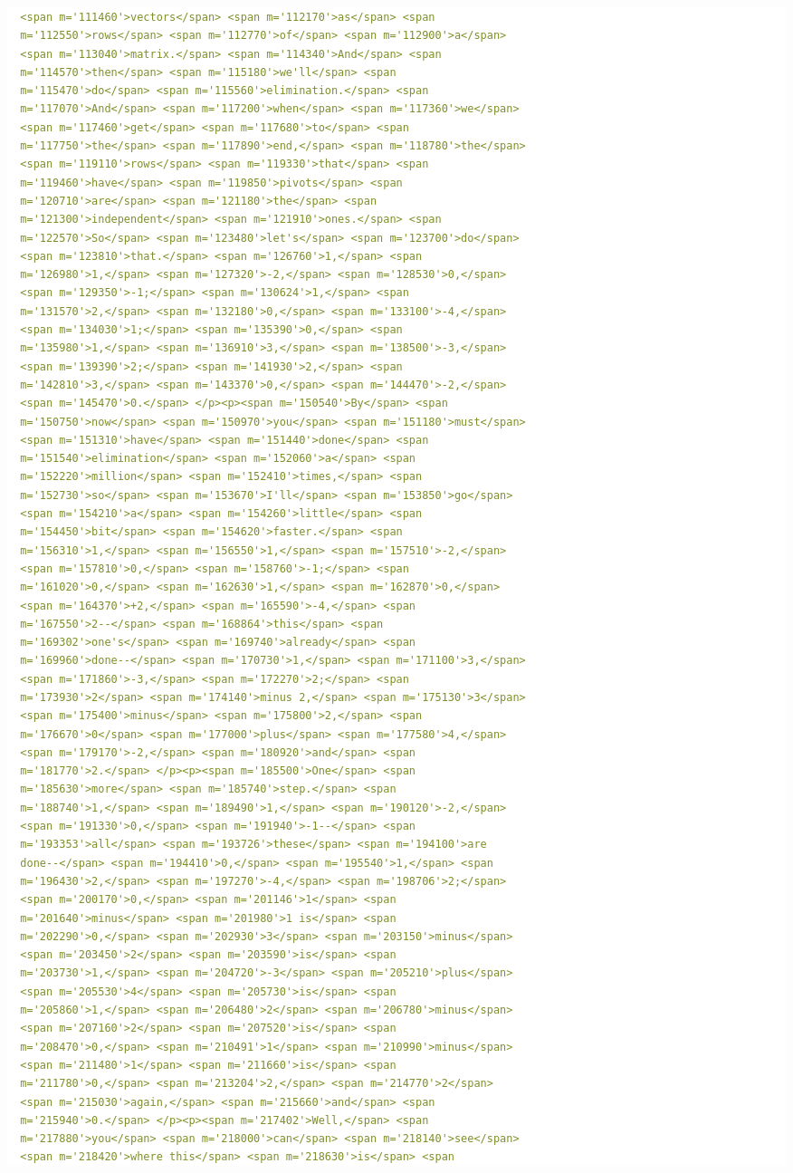 ```yaml
  <span m='111460'>vectors</span> <span m='112170'>as</span> <span
  m='112550'>rows</span> <span m='112770'>of</span> <span m='112900'>a</span>
  <span m='113040'>matrix.</span> <span m='114340'>And</span> <span
  m='114570'>then</span> <span m='115180'>we'll</span> <span
  m='115470'>do</span> <span m='115560'>elimination.</span> <span
  m='117070'>And</span> <span m='117200'>when</span> <span m='117360'>we</span>
  <span m='117460'>get</span> <span m='117680'>to</span> <span
  m='117750'>the</span> <span m='117890'>end,</span> <span m='118780'>the</span>
  <span m='119110'>rows</span> <span m='119330'>that</span> <span
  m='119460'>have</span> <span m='119850'>pivots</span> <span
  m='120710'>are</span> <span m='121180'>the</span> <span
  m='121300'>independent</span> <span m='121910'>ones.</span> <span
  m='122570'>So</span> <span m='123480'>let's</span> <span m='123700'>do</span>
  <span m='123810'>that.</span> <span m='126760'>1,</span> <span
  m='126980'>1,</span> <span m='127320'>-2,</span> <span m='128530'>0,</span>
  <span m='129350'>-1;</span> <span m='130624'>1,</span> <span
  m='131570'>2,</span> <span m='132180'>0,</span> <span m='133100'>-4,</span>
  <span m='134030'>1;</span> <span m='135390'>0,</span> <span
  m='135980'>1,</span> <span m='136910'>3,</span> <span m='138500'>-3,</span>
  <span m='139390'>2;</span> <span m='141930'>2,</span> <span
  m='142810'>3,</span> <span m='143370'>0,</span> <span m='144470'>-2,</span>
  <span m='145470'>0.</span> </p><p><span m='150540'>By</span> <span
  m='150750'>now</span> <span m='150970'>you</span> <span m='151180'>must</span>
  <span m='151310'>have</span> <span m='151440'>done</span> <span
  m='151540'>elimination</span> <span m='152060'>a</span> <span
  m='152220'>million</span> <span m='152410'>times,</span> <span
  m='152730'>so</span> <span m='153670'>I'll</span> <span m='153850'>go</span>
  <span m='154210'>a</span> <span m='154260'>little</span> <span
  m='154450'>bit</span> <span m='154620'>faster.</span> <span
  m='156310'>1,</span> <span m='156550'>1,</span> <span m='157510'>-2,</span>
  <span m='157810'>0,</span> <span m='158760'>-1;</span> <span
  m='161020'>0,</span> <span m='162630'>1,</span> <span m='162870'>0,</span>
  <span m='164370'>+2,</span> <span m='165590'>-4,</span> <span
  m='167550'>2--</span> <span m='168864'>this</span> <span
  m='169302'>one's</span> <span m='169740'>already</span> <span
  m='169960'>done--</span> <span m='170730'>1,</span> <span m='171100'>3,</span>
  <span m='171860'>-3,</span> <span m='172270'>2;</span> <span
  m='173930'>2</span> <span m='174140'>minus 2,</span> <span m='175130'>3</span>
  <span m='175400'>minus</span> <span m='175800'>2,</span> <span
  m='176670'>0</span> <span m='177000'>plus</span> <span m='177580'>4,</span>
  <span m='179170'>-2,</span> <span m='180920'>and</span> <span
  m='181770'>2.</span> </p><p><span m='185500'>One</span> <span
  m='185630'>more</span> <span m='185740'>step.</span> <span
  m='188740'>1,</span> <span m='189490'>1,</span> <span m='190120'>-2,</span>
  <span m='191330'>0,</span> <span m='191940'>-1--</span> <span
  m='193353'>all</span> <span m='193726'>these</span> <span m='194100'>are
  done--</span> <span m='194410'>0,</span> <span m='195540'>1,</span> <span
  m='196430'>2,</span> <span m='197270'>-4,</span> <span m='198706'>2;</span>
  <span m='200170'>0,</span> <span m='201146'>1</span> <span
  m='201640'>minus</span> <span m='201980'>1 is</span> <span
  m='202290'>0,</span> <span m='202930'>3</span> <span m='203150'>minus</span>
  <span m='203450'>2</span> <span m='203590'>is</span> <span
  m='203730'>1,</span> <span m='204720'>-3</span> <span m='205210'>plus</span>
  <span m='205530'>4</span> <span m='205730'>is</span> <span
  m='205860'>1,</span> <span m='206480'>2</span> <span m='206780'>minus</span>
  <span m='207160'>2</span> <span m='207520'>is</span> <span
  m='208470'>0,</span> <span m='210491'>1</span> <span m='210990'>minus</span>
  <span m='211480'>1</span> <span m='211660'>is</span> <span
  m='211780'>0,</span> <span m='213204'>2,</span> <span m='214770'>2</span>
  <span m='215030'>again,</span> <span m='215660'>and</span> <span
  m='215940'>0.</span> </p><p><span m='217402'>Well,</span> <span
  m='217880'>you</span> <span m='218000'>can</span> <span m='218140'>see</span>
  <span m='218420'>where this</span> <span m='218630'>is</span> <span
```